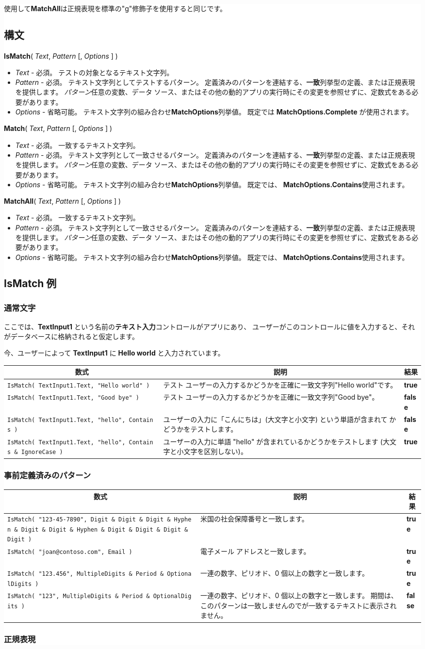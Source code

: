 使用して**MatchAll**は正規表現を標準の"g"修飾子を使用すると同じです。

## <a name="syntax"></a>構文
**IsMatch**( *Text*, *Pattern* [, *Options* ] )

* *Text* - 必須。 テストの対象となるテキスト文字列。
* *Pattern* - 必須。 テキスト文字列としてテストするパターン。 定義済みのパターンを連結する、**一致**列挙型の定義、または正規表現を提供します。 *パターン*任意の変数、データ ソース、またはその他の動的アプリの実行時にその変更を参照せずに、定数式をある必要があります。
* *Options* - 省略可能。 テキスト文字列の組み合わせ**MatchOptions**列挙値。 既定では **MatchOptions.Complete** が使用されます。

**Match**( *Text*, *Pattern* [, *Options* ] )

* *Text* - 必須。 一致するテキスト文字列。
* *Pattern* - 必須。 テキスト文字列として一致させるパターン。 定義済みのパターンを連結する、**一致**列挙型の定義、または正規表現を提供します。 *パターン*任意の変数、データ ソース、またはその他の動的アプリの実行時にその変更を参照せずに、定数式をある必要があります。
* *Options* - 省略可能。 テキスト文字列の組み合わせ**MatchOptions**列挙値。 既定では、 **MatchOptions.Contains**使用されます。

**MatchAll**( *Text*, *Pattern* [, *Options* ] )

* *Text* - 必須。 一致するテキスト文字列。
* *Pattern* - 必須。 テキスト文字列として一致させるパターン。 定義済みのパターンを連結する、**一致**列挙型の定義、または正規表現を提供します。 *パターン*任意の変数、データ ソース、またはその他の動的アプリの実行時にその変更を参照せずに、定数式をある必要があります。
* *Options* - 省略可能。 テキスト文字列の組み合わせ**MatchOptions**列挙値。 既定では、 **MatchOptions.Contains**使用されます。

## <a name="ismatch-examples"></a>IsMatch 例
### <a name="ordinary-characters"></a>通常文字
ここでは、**TextInput1** という名前の**テキスト入力**コントロールがアプリにあり、 ユーザーがこのコントロールに値を入力すると、それがデータベースに格納されると仮定します。   

今、ユーザーによって **TextInput1** に **Hello world** と入力されています。

| 数式 | 説明 | 結果 |
| --- | --- | --- |
| `IsMatch( TextInput1.Text, "Hello world" )` |テスト ユーザーの入力するかどうかを正確に一致文字列"Hello world"です。 |**true** |
| `IsMatch( TextInput1.Text, "Good bye" )` |テスト ユーザーの入力するかどうかを正確に一致文字列"Good bye"。 |**false** |
| `IsMatch( TextInput1.Text, "hello", Contains )` |ユーザーの入力に「こんにちは」(大文字と小文字) という単語が含まれて かどうかをテストします。 |**false** |
| `IsMatch( TextInput1.Text, "hello", Contains & IgnoreCase )` |ユーザーの入力に単語 "hello" が含まれているかどうかをテストします (大文字と小文字を区別しない)。 |**true** |

### <a name="predefined-patterns"></a>事前定義済みのパターン

|                                                            数式                                                            |                                                                説明                                                                |  結果   |
|-------------------------------------------------------------------------------------------------------------------------------|-------------------------------------------------------------------------------------------------------------------------------------------|-----------|
| `IsMatch( "123-45-7890", Digit & Digit & Digit & Hyphen & Digit & Digit & Hyphen & Digit & Digit & Digit & Digit )` |                                              米国の社会保障番号と一致します。                                               | **true**  |
|                                           `IsMatch( "joan@contoso.com", Email )`                                            |                                                         電子メール アドレスと一致します。                                                          | **true**  |
|                              `IsMatch( "123.456", MultipleDigits & Period & OptionalDigits )`                               |                                   一連の数字、ピリオド、0 個以上の数字と一致します。                                   | **true**  |
|                                `IsMatch( "123", MultipleDigits & Period & OptionalDigits )`                                 | 一連の数字、ピリオド、0 個以上の数字と一致します。 期間は、このパターンは一致しませんのでが一致するテキストに表示されません。 | **false** |

### <a name="regular-expressions"></a>正規表現
